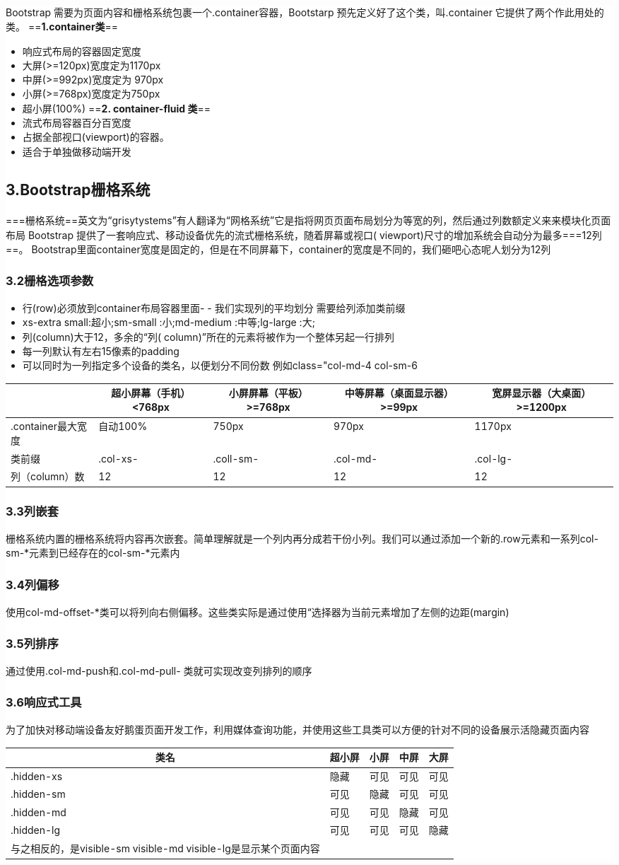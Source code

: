 Bootstrap 需要为页面内容和栅格系统包裹一个.container容器，Bootstarp 预先定义好了这个类，叫.container
它提供了两个作此用处的类。
==**1.container类**==
- 响应式布局的容器固定宽度
- 大屏(>=120px)宽度定为1170px
- 中屏(>=992px)宽度定为 970px
- 小屏(>=768px)宽度定为750px
- 超小屏(100%)
==**2. container-fluid 类**==
- 流式布局容器百分百宽度
- 占据全部视口(viewport)的容器。
- 适合于单独做移动端开发
## 3.Bootstrap栅格系统

===栅格系统==英文为“grisytystems”有人翻译为“网格系统”它是指将网页页面布局划分为等宽的列，然后通过列数额定义来来模块化页面布局
Bootstrap 提供了一套响应式、移动设备优先的流式栅格系统，随着屏幕或视口( viewport)尺寸的增加系统会自动分为最多===12列==。
Bootstrap里面container宽度是固定的，但是在不同屏幕下，container的宽度是不同的，我们砸吧心态呢人划分为12列

### 3.2栅格选项参数

- 行(row)必须放到container布局容器里面- - 我们实现列的平均划分 需要给列添加类前缀
- xs-extra small:超小;sm-small :小;md-medium :中等;lg-large :大;
- 列(column)大于12，多余的“列( column)”所在的元素将被作为一个整体另起一行排列
- 每一列默认有左右15像素的padding
- 可以同时为一列指定多个设备的类名，以便划分不同份数 例如class="col-md-4 col-sm-6

|                    | 超小屏幕（手机）<768px | 小屏屏幕（平板）>=768px | 中等屏幕（桌面显示器）>=99px | 宽屏显示器（大桌面）>=1200px |
| ------------------ | ---------------------- | ----------------------- | ---------------------------- | ---------------------------- |
| .container最大宽度 | 自动100%               | 750px                   | 970px                        | 1170px                       |
| 类前缀             | .col-xs-               | .coll-sm-               | .col-md-                     | .col-lg-                     |
| 列（column）数     | 12                     | 12                      | 12                           | 12                           |
### 3.3列嵌套

栅格系统内置的栅格系统将内容再次嵌套。简单理解就是一个列内再分成若干份小列。我们可以通过添加一个新的.row元素和一系列col-sm-*元素到已经存在的col-sm-*元素内
### 3.4列偏移
使用col-md-offset-*类可以将列向右侧偏移。这些类实际是通过使用“选择器为当前元素增加了左侧的边距(margin)
### 3.5列排序
通过使用.col-md-push和.col-md-pull-    类就可实现改变列排列的顺序
### 3.6响应式工具
为了加快对移动端设备友好鹅蛋页面开发工作，利用媒体查询功能，并使用这些工具类可以方便的针对不同的设备展示活隐藏页面内容

| 类名                                                         | 超小屏 | 小屏 | 中屏 | 大屏 |
| ------------------------------------------------------------ | ------ | ---- | ---- | ---- |
| .hidden-xs                                                   | 隐藏   | 可见 | 可见 | 可见 |
| .hidden-sm                                                   | 可见   | 隐藏 | 可见 | 可见 |
| .hidden-md                                                   | 可见   | 可见 | 隐藏 | 可见 |
| .hidden-lg                                                   | 可见   | 可见 | 可见 | 隐藏 |
| 与之相反的，是visible-sm visible-md visible-lg是显示某个页面内容 |        |      |      |      |
